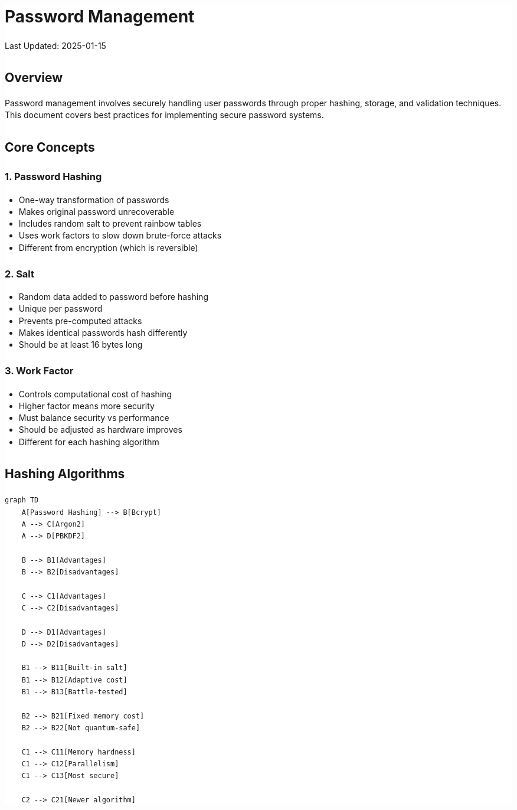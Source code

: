 # Password Management

Last Updated: 2025-01-15

## Overview
Password management involves securely handling user passwords through proper hashing, storage, and validation techniques. This document covers best practices for implementing secure password systems.

## Core Concepts

### 1. Password Hashing
- One-way transformation of passwords
- Makes original password unrecoverable
- Includes random salt to prevent rainbow tables
- Uses work factors to slow down brute-force attacks
- Different from encryption (which is reversible)

### 2. Salt
- Random data added to password before hashing
- Unique per password
- Prevents pre-computed attacks
- Makes identical passwords hash differently
- Should be at least 16 bytes long

### 3. Work Factor
- Controls computational cost of hashing
- Higher factor means more security
- Must balance security vs performance
- Should be adjusted as hardware improves
- Different for each hashing algorithm

## Hashing Algorithms

```mermaid
graph TD
    A[Password Hashing] --> B[Bcrypt]
    A --> C[Argon2]
    A --> D[PBKDF2]
    
    B --> B1[Advantages]
    B --> B2[Disadvantages]
    
    C --> C1[Advantages]
    C --> C2[Disadvantages]
    
    D --> D1[Advantages]
    D --> D2[Disadvantages]
    
    B1 --> B11[Built-in salt]
    B1 --> B12[Adaptive cost]
    B1 --> B13[Battle-tested]
    
    B2 --> B21[Fixed memory cost]
    B2 --> B22[Not quantum-safe]
    
    C1 --> C11[Memory hardness]
    C1 --> C12[Parallelism]
    C1 --> C13[Most secure]
    
    C2 --> C21[Newer algorithm]
```